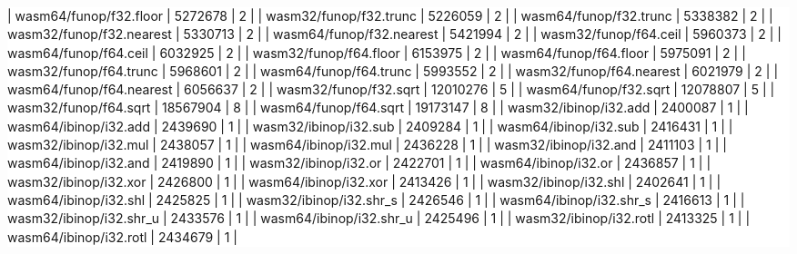 | wasm64/funop/f32.floor                       | 5272678              | 2    |
| wasm32/funop/f32.trunc                       | 5226059              | 2    |
| wasm64/funop/f32.trunc                       | 5338382              | 2    |
| wasm32/funop/f32.nearest                     | 5330713              | 2    |
| wasm64/funop/f32.nearest                     | 5421994              | 2    |
| wasm32/funop/f64.ceil                        | 5960373              | 2    |
| wasm64/funop/f64.ceil                        | 6032925              | 2    |
| wasm32/funop/f64.floor                       | 6153975              | 2    |
| wasm64/funop/f64.floor                       | 5975091              | 2    |
| wasm32/funop/f64.trunc                       | 5968601              | 2    |
| wasm64/funop/f64.trunc                       | 5993552              | 2    |
| wasm32/funop/f64.nearest                     | 6021979              | 2    |
| wasm64/funop/f64.nearest                     | 6056637              | 2    |
| wasm32/funop/f32.sqrt                        | 12010276             | 5    |
| wasm64/funop/f32.sqrt                        | 12078807             | 5    |
| wasm32/funop/f64.sqrt                        | 18567904             | 8    |
| wasm64/funop/f64.sqrt                        | 19173147             | 8    |
| wasm32/ibinop/i32.add                        | 2400087              | 1    |
| wasm64/ibinop/i32.add                        | 2439690              | 1    |
| wasm32/ibinop/i32.sub                        | 2409284              | 1    |
| wasm64/ibinop/i32.sub                        | 2416431              | 1    |
| wasm32/ibinop/i32.mul                        | 2438057              | 1    |
| wasm64/ibinop/i32.mul                        | 2436228              | 1    |
| wasm32/ibinop/i32.and                        | 2411103              | 1    |
| wasm64/ibinop/i32.and                        | 2419890              | 1    |
| wasm32/ibinop/i32.or                         | 2422701              | 1    |
| wasm64/ibinop/i32.or                         | 2436857              | 1    |
| wasm32/ibinop/i32.xor                        | 2426800              | 1    |
| wasm64/ibinop/i32.xor                        | 2413426              | 1    |
| wasm32/ibinop/i32.shl                        | 2402641              | 1    |
| wasm64/ibinop/i32.shl                        | 2425825              | 1    |
| wasm32/ibinop/i32.shr_s                      | 2426546              | 1    |
| wasm64/ibinop/i32.shr_s                      | 2416613              | 1    |
| wasm32/ibinop/i32.shr_u                      | 2433576              | 1    |
| wasm64/ibinop/i32.shr_u                      | 2425496              | 1    |
| wasm32/ibinop/i32.rotl                       | 2413325              | 1    |
| wasm64/ibinop/i32.rotl                       | 2434679              | 1    |